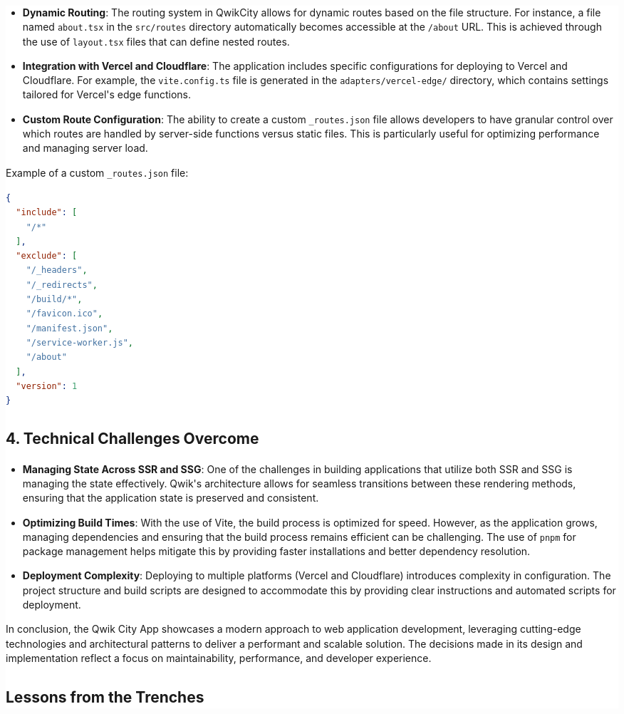 - **Dynamic Routing**: The routing system in QwikCity allows for dynamic routes based on the file structure. For instance, a file named `about.tsx` in the `src/routes` directory automatically becomes accessible at the `/about` URL. This is achieved through the use of `layout.tsx` files that can define nested routes.

- **Integration with Vercel and Cloudflare**: The application includes specific configurations for deploying to Vercel and Cloudflare. For example, the `vite.config.ts` file is generated in the `adapters/vercel-edge/` directory, which contains settings tailored for Vercel's edge functions.

- **Custom Route Configuration**: The ability to create a custom `_routes.json` file allows developers to have granular control over which routes are handled by server-side functions versus static files. This is particularly useful for optimizing performance and managing server load.

Example of a custom `_routes.json` file:
```json
{
  "include": [
    "/*"
  ],
  "exclude": [
    "/_headers",
    "/_redirects",
    "/build/*",
    "/favicon.ico",
    "/manifest.json",
    "/service-worker.js",
    "/about"
  ],
  "version": 1
}
```

## 4. Technical Challenges Overcome

- **Managing State Across SSR and SSG**: One of the challenges in building applications that utilize both SSR and SSG is managing the state effectively. Qwik's architecture allows for seamless transitions between these rendering methods, ensuring that the application state is preserved and consistent.

- **Optimizing Build Times**: With the use of Vite, the build process is optimized for speed. However, as the application grows, managing dependencies and ensuring that the build process remains efficient can be challenging. The use of `pnpm` for package management helps mitigate this by providing faster installations and better dependency resolution.

- **Deployment Complexity**: Deploying to multiple platforms (Vercel and Cloudflare) introduces complexity in configuration. The project structure and build scripts are designed to accommodate this by providing clear instructions and automated scripts for deployment.

In conclusion, the Qwik City App showcases a modern approach to web application development, leveraging cutting-edge technologies and architectural patterns to deliver a performant and scalable solution. The decisions made in its design and implementation reflect a focus on maintainability, performance, and developer experience.

## Lessons from the Trenches
